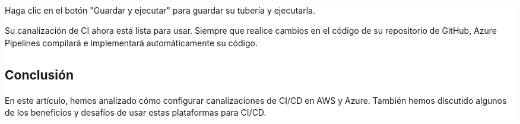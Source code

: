 Haga clic en el botón "Guardar y ejecutar" para guardar su tubería y ejecutarla.

Su canalización de CI ahora está lista para usar. Siempre que realice cambios en el código de su repositorio de GitHub, Azure Pipelines compilará e implementará automáticamente su código.

## Conclusión

En este artículo, hemos analizado cómo configurar canalizaciones de CI/CD en AWS y Azure. También hemos discutido algunos de los beneficios y desafíos de usar estas plataformas para CI/CD.